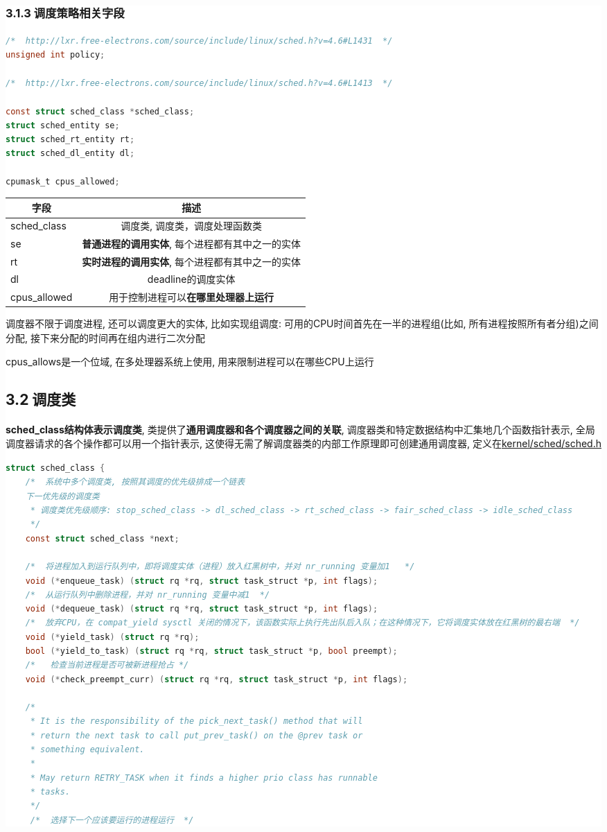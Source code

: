 ### 3.1.3 调度策略相关字段

```c
/*  http://lxr.free-electrons.com/source/include/linux/sched.h?v=4.6#L1431  */
unsigned int policy;

/*  http://lxr.free-electrons.com/source/include/linux/sched.h?v=4.6#L1413  */

const struct sched_class *sched_class;
struct sched_entity se;
struct sched_rt_entity rt;
struct sched_dl_entity dl;

cpumask_t cpus_allowed;
```

| 字段 | 描述 |
| ------------- |:-------------:|
| sched\_class | 调度类, 调度类，调度处理函数类 |
| se | **普通进程的调用实体**, 每个进程都有其中之一的实体 |
| rt | **实时进程的调用实体**, 每个进程都有其中之一的实体 |
| dl | deadline的调度实体 |
| cpus\_allowed | 用于控制进程可以**在哪里处理器上运行** |

调度器不限于调度进程, 还可以调度更大的实体, 比如实现组调度: 可用的CPU时间首先在一半的进程组(比如, 所有进程按照所有者分组)之间分配, 接下来分配的时间再在组内进行二次分配

cpus\_allows是一个位域, 在多处理器系统上使用, 用来限制进程可以在哪些CPU上运行

## 3.2 调度类

**sched\_class结构体表示调度类**, 类提供了**通用调度器和各个调度器之间的关联**, 调度器类和特定数据结构中汇集地几个函数指针表示, 全局调度器请求的各个操作都可以用一个指针表示, 这使得无需了解调度器类的内部工作原理即可创建通用调度器, 定义在[kernel/sched/sched.h](http://lxr.free-electrons.com/source/kernel/sched/sched.h?v=4.6#L1184)

```c
struct sched_class {
	/*	系统中多个调度类, 按照其调度的优先级排成一个链表
    下一优先级的调度类
     * 调度类优先级顺序: stop_sched_class -> dl_sched_class -> rt_sched_class -> fair_sched_class -> idle_sched_class
     */
    const struct sched_class *next;
	
    /*  将进程加入到运行队列中，即将调度实体（进程）放入红黑树中，并对 nr_running 变量加1   */
    void (*enqueue_task) (struct rq *rq, struct task_struct *p, int flags);
    /*  从运行队列中删除进程，并对 nr_running 变量中减1  */
    void (*dequeue_task) (struct rq *rq, struct task_struct *p, int flags);
    /*  放弃CPU，在 compat_yield sysctl 关闭的情况下，该函数实际上执行先出队后入队；在这种情况下，它将调度实体放在红黑树的最右端  */
    void (*yield_task) (struct rq *rq);
    bool (*yield_to_task) (struct rq *rq, struct task_struct *p, bool preempt);
	/*   检查当前进程是否可被新进程抢占 */
    void (*check_preempt_curr) (struct rq *rq, struct task_struct *p, int flags);

    /*
     * It is the responsibility of the pick_next_task() method that will
     * return the next task to call put_prev_task() on the @prev task or
     * something equivalent.
     *
     * May return RETRY_TASK when it finds a higher prio class has runnable
     * tasks.
     */
     /*  选择下一个应该要运行的进程运行  */
```